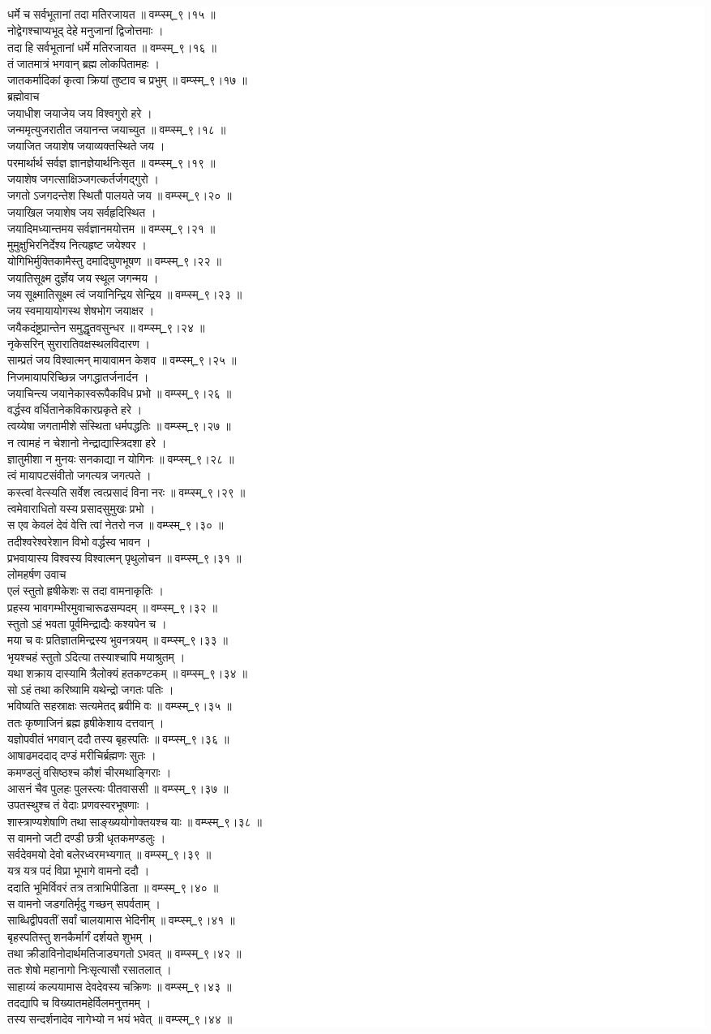 धर्मे च सर्वभूतानां तदा मतिरजायत  ॥ वम्प्स्म्_९।१५ ॥  
नोद्वेगश्चाप्यभूद् देहे मनुजानां द्विजोत्तमाः  ।  
तदा हि सर्वभूतानां धर्मे मतिरजायत  ॥ वम्प्स्म्_९।१६ ॥  
तं जातमात्रं भगवान् ब्रह्म लोकपितामहः  ।  
जातकर्मादिकां कृत्वा क्रियां तुष्टाव च प्रभुम्  ॥ वम्प्स्म्_९।१७ ॥  
ब्रह्मोवाच  
जयाधीश जयाजेय जय विश्वगुरो हरे  ।  
जन्ममृत्युजरातीत जयानन्त जयाच्युत  ॥ वम्प्स्म्_९।१८ ॥  
जयाजित जयाशेष जयाव्यक्तस्थिते जय  ।  
परमार्थार्थ सर्वज्ञ ज्ञानज्ञेयार्थनिःसृत  ॥ वम्प्स्म्_९।१९ ॥  
जयाशेष जगत्साक्षिञ्जगत्कर्तर्जगद्गुरो  ।  
जगतो ऽजगदन्तेश स्थितौ पालयते जय  ॥ वम्प्स्म्_९।२० ॥  
जयाखिल जयाशेष जय सर्वहृदिस्थित  ।  
जयादिमध्यान्तमय सर्वज्ञानमयोत्तम  ॥ वम्प्स्म्_९।२१ ॥  
मुमुक्षुभिरनिर्देश्य नित्यहृष्ट जयेश्वर  ।  
योगिभिर्मुक्तिकामैस्तु दमादिघुणभूषण  ॥ वम्प्स्म्_९।२२ ॥  
जयातिसूक्ष्म दुर्ज्ञेय जय स्थूल जगन्मय  ।  
जय सूक्ष्मातिसूक्ष्म त्वं जयानिन्द्रिय सेन्द्रिय  ॥ वम्प्स्म्_९।२३ ॥  
जय स्वमायायोगस्थ शेषभोग जयाक्षर  ।  
जयैकदंष्ट्रप्रान्तेन समुद्धृतवसुन्धर  ॥ वम्प्स्म्_९।२४ ॥  
नृकेसरिन् सुरारातिवक्षस्थलविदारण  ।  
साम्प्रतं जय विश्वात्मन् मायावामन केशव  ॥ वम्प्स्म्_९।२५ ॥  
निजमायापरिच्छिन्न जगद्धातर्जनार्दन  ।  
जयाचिन्त्य जयानेकास्वरूपैकविध प्रभो  ॥ वम्प्स्म्_९।२६ ॥  
वर्द्धस्व वर्धितानेकविकारप्रकृते हरे  ।  
त्वय्येषा जगतामीशे संस्थिता धर्मपद्धतिः  ॥ वम्प्स्म्_९।२७ ॥  
न त्वामहं न चेशानो नेन्द्राद्यास्त्रिदशा हरे  ।  
ज्ञातुमीशा न मुनयः सनकाद्या न योगिनः  ॥ वम्प्स्म्_९।२८ ॥  
त्वं मायापटसंवीतो जगत्यत्र जगत्पते  ।  
कस्त्वां वेत्स्यति सर्वेश त्वत्प्रसादं विना नरः  ॥ वम्प्स्म्_९।२९ ॥  
त्वमेवाराधितो यस्य प्रसादसुमुखः प्रभो  ।  
स एव केवलं देवं वेत्ति त्वां नेतरो नज  ॥ वम्प्स्म्_९।३० ॥  
तदीश्वरेश्वरेशान विभो वर्द्धस्व भावन  ।  
प्रभवायास्य विश्वस्य विश्वात्मन् पृथुलोचन  ॥ वम्प्स्म्_९।३१ ॥  
लोमहर्षण उवाच  
एलं स्तुतो हृषीकेशः स तदा वामनाकृतिः  ।  
प्रहस्य भावगम्भीरमुवाचारूढसम्पदम्  ॥ वम्प्स्म्_९।३२ ॥  
स्तुतो ऽहं भवता पूर्वमिन्द्राद्यैः कश्यपेन च  ।  
मया च वः प्रतिज्ञातमिन्द्रस्य भुवनत्रयम्  ॥ वम्प्स्म्_९।३३ ॥  
भृयश्चहं स्तुतो ऽदित्या तस्याश्चापि मयाश्रुतम्  ।  
यथा शक्राय दास्यामि त्रैलोक्यं हतकण्टकम्  ॥ वम्प्स्म्_९।३४ ॥  
सो ऽहं तथा करिष्यामि यथेन्द्रो जगतः पतिः  ।  
भविष्यति सहस्राक्षः सत्यमेतद् ब्रवीमि वः  ॥ वम्प्स्म्_९।३५ ॥  
ततः कृष्णाजिनं ब्रह्म हृषीकेशाय दत्तवान्  ।  
यज्ञोपवीतं भगवान् ददौ तस्य बृहस्पतिः  ॥ वम्प्स्म्_९।३६ ॥  
आषाढमददाद् दण्डं मरीचिर्ब्रह्मणः सुतः  ।  
कमण्डलुं वसिष्ठश्च कौशं चीरमथाङ्गिराः  ।  
आसनं चैव पुलहः पुलस्त्यः पीतवाससी  ॥ वम्प्स्म्_९।३७ ॥  
उपतस्थुश्च तं वेदाः प्रणवस्वरभूषणाः  ।  
शास्त्राण्यशेषाणि तथा साङ्ख्ययोगोक्तयश्च याः  ॥ वम्प्स्म्_९।३८ ॥  
स वामनो जटी दण्डी छत्री धृतकमण्डलुः  ।  
सर्वदेवमयो देवो बलेरध्वरमभ्यगात्  ॥ वम्प्स्म्_९।३९ ॥  
यत्र यत्र पदं विप्रा भूभागे वामनो ददौ  ।  
ददाति भूमिर्विवरं तत्र तत्राभिपीडिता  ॥ वम्प्स्म्_९।४० ॥  
स वामनो जडगतिर्मृदु गच्छन् सपर्वताम्  ।  
साब्धिद्वीपवतीं सर्वां चालयामास भेदिनीम्  ॥ वम्प्स्म्_९।४१ ॥  
बृहस्पतिस्तु शनकैर्मार्गं दर्शयते शुभम्  ।  
तथा क्रीडाविनोदार्थमतिजाड्यगतो ऽभवत्  ॥ वम्प्स्म्_९।४२ ॥  
ततः शेषो महानागो निःसृत्यासौ रसातलात्  ।  
साहाय्यं कल्पयामास देवदेवस्य चक्रिणः  ॥ वम्प्स्म्_९।४३ ॥  
तदद्यापि च विख्यातमहेर्विलमनुत्तमम्  ।  
तस्य सन्दर्शनादेव नागेभ्यो न भयं भवेत्  ॥ वम्प्स्म्_९।४४ ॥  
  
